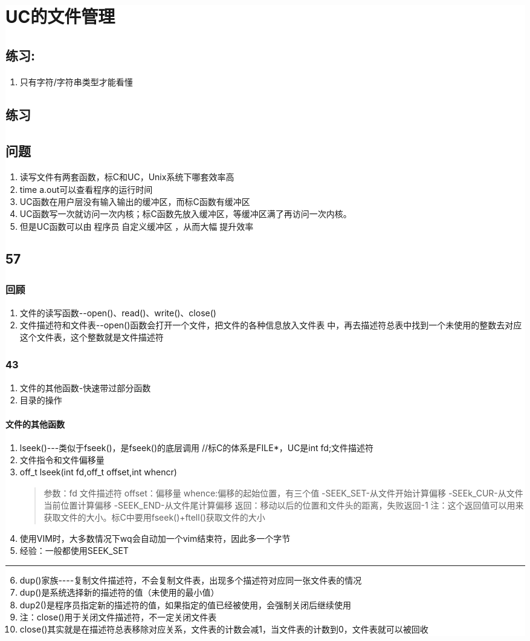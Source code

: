 # UC的文件管理

## 练习:

1. 只有字符/字符串类型才能看懂

## 练习

## 问题

1. 读写文件有两套函数，标C和UC，Unix系统下哪套效率高
2. time a.out可以查看程序的运行时间
3. UC函数在用户层没有输入输出的缓冲区，而标C函数有缓冲区
4. UC函数写一次就访问一次内核；标C函数先放入缓冲区，等缓冲区满了再访问一次内核。
5. 但是UC函数可以由 程序员 自定义缓冲区 ，从而大幅 提升效率

## 57

### 回顾

1. 文件的读写函数--open()、read()、write()、close()
2. 文件描述符和文件表--open()函数会打开一个文件，把文件的各种信息放入文件表 中，再去描述符总表中找到一个未使用的整数去对应这个文件表，这个整数就是文件描述符

### 43

1. 文件的其他函数-快速带过部分函数
2. 目录的操作

#### 文件的其他函数

1. lseek()---类似于fseek()，是fseek()的底层调用
//标C的体系是FILE*，UC是int fd;文件描述符
2. 文件指令和文件偏移量
3. off_t lseek(int fd,off_t offset,int whencr)
	>参数：fd 文件描述符
	> offset：偏移量
	> whence:偏移的起始位置，有三个值
		-SEEK_SET-从文件开始计算偏移
		-SEEk_CUR-从文件当前位置计算偏移
		-SEEK_END-从文件尾计算偏移
	> 返回：移动以后的位置和文件头的距离，失败返回-1
	> 注：这个返回值可以用来获取文件的大小。标C中要用fseek()+ftell()获取文件的大小
4. 使用VIM时，大多数情况下wq会自动加一个vim结束符，因此多一个字节
5. 经验：一般都使用SEEK_SET

----
6. dup()家族----复制文件描述符，不会复制文件表，出现多个描述符对应同一张文件表的情况
7. dup()是系统选择新的描述符的值（未使用的最小值）
8. dup2()是程序员指定新的描述符的值，如果指定的值已经被使用，会强制关闭后继续使用
9. 注：close()用于关闭文件描述符，不一定关闭文件表
10. close()其实就是在描述符总表移除对应关系，文件表的计数会减1，当文件表的计数到0，文件表就可以被回收
